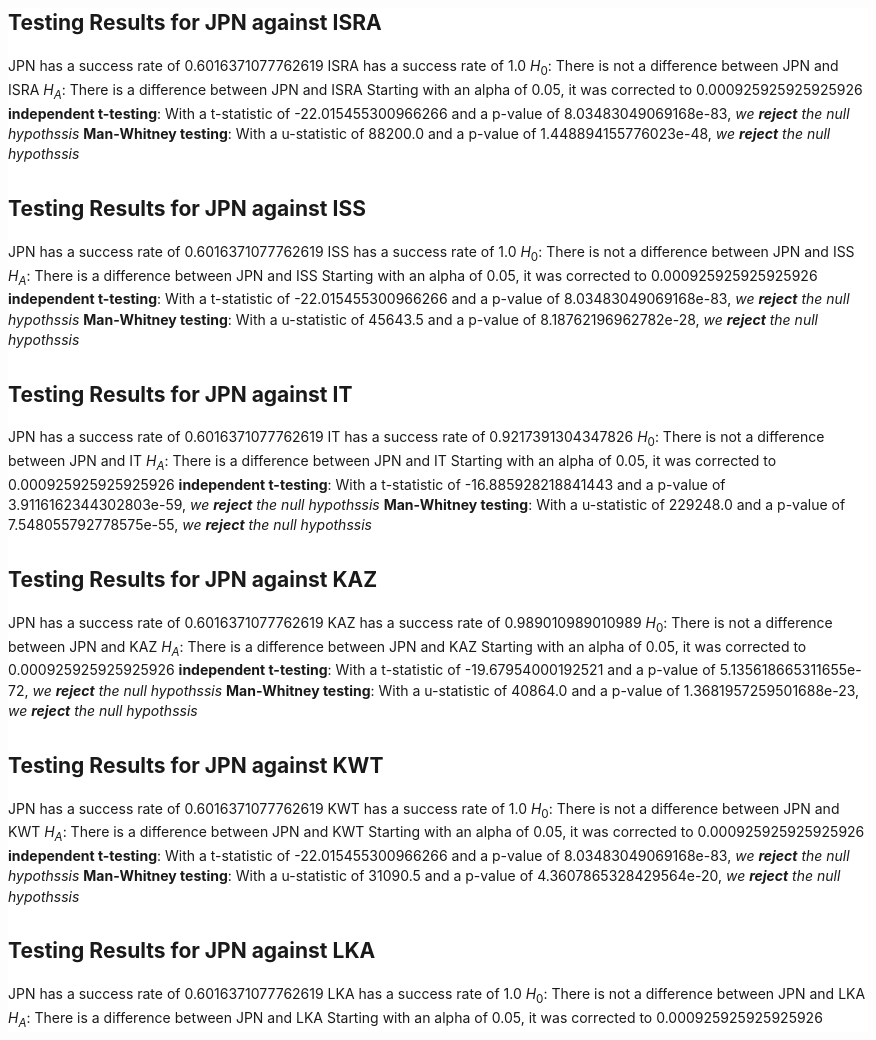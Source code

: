 ## Testing Results for JPN against ISRA 
JPN has a success rate of 0.6016371077762619
ISRA has a success rate of 1.0
$H_{0}$: There is not a difference between JPN and ISRA
$H_{A}$: There is a difference between JPN and ISRA
Starting with an alpha of 0.05, it was corrected to 0.000925925925925926
__independent t-testing__: With a t-statistic of -22.015455300966266 and a p-value of 8.03483049069168e-83, _we **reject** the null hypothssis_
__Man-Whitney testing__: With a u-statistic of 88200.0 and a p-value of 1.448894155776023e-48, _we **reject** the null hypothssis_
## Testing Results for JPN against ISS 
JPN has a success rate of 0.6016371077762619
ISS has a success rate of 1.0
$H_{0}$: There is not a difference between JPN and ISS
$H_{A}$: There is a difference between JPN and ISS
Starting with an alpha of 0.05, it was corrected to 0.000925925925925926
__independent t-testing__: With a t-statistic of -22.015455300966266 and a p-value of 8.03483049069168e-83, _we **reject** the null hypothssis_
__Man-Whitney testing__: With a u-statistic of 45643.5 and a p-value of 8.18762196962782e-28, _we **reject** the null hypothssis_
## Testing Results for JPN against IT 
JPN has a success rate of 0.6016371077762619
IT has a success rate of 0.9217391304347826
$H_{0}$: There is not a difference between JPN and IT
$H_{A}$: There is a difference between JPN and IT
Starting with an alpha of 0.05, it was corrected to 0.000925925925925926
__independent t-testing__: With a t-statistic of -16.885928218841443 and a p-value of 3.9116162344302803e-59, _we **reject** the null hypothssis_
__Man-Whitney testing__: With a u-statistic of 229248.0 and a p-value of 7.548055792778575e-55, _we **reject** the null hypothssis_
## Testing Results for JPN against KAZ 
JPN has a success rate of 0.6016371077762619
KAZ has a success rate of 0.989010989010989
$H_{0}$: There is not a difference between JPN and KAZ
$H_{A}$: There is a difference between JPN and KAZ
Starting with an alpha of 0.05, it was corrected to 0.000925925925925926
__independent t-testing__: With a t-statistic of -19.67954000192521 and a p-value of 5.135618665311655e-72, _we **reject** the null hypothssis_
__Man-Whitney testing__: With a u-statistic of 40864.0 and a p-value of 1.3681957259501688e-23, _we **reject** the null hypothssis_
## Testing Results for JPN against KWT 
JPN has a success rate of 0.6016371077762619
KWT has a success rate of 1.0
$H_{0}$: There is not a difference between JPN and KWT
$H_{A}$: There is a difference between JPN and KWT
Starting with an alpha of 0.05, it was corrected to 0.000925925925925926
__independent t-testing__: With a t-statistic of -22.015455300966266 and a p-value of 8.03483049069168e-83, _we **reject** the null hypothssis_
__Man-Whitney testing__: With a u-statistic of 31090.5 and a p-value of 4.3607865328429564e-20, _we **reject** the null hypothssis_
## Testing Results for JPN against LKA 
JPN has a success rate of 0.6016371077762619
LKA has a success rate of 1.0
$H_{0}$: There is not a difference between JPN and LKA
$H_{A}$: There is a difference between JPN and LKA
Starting with an alpha of 0.05, it was corrected to 0.000925925925925926